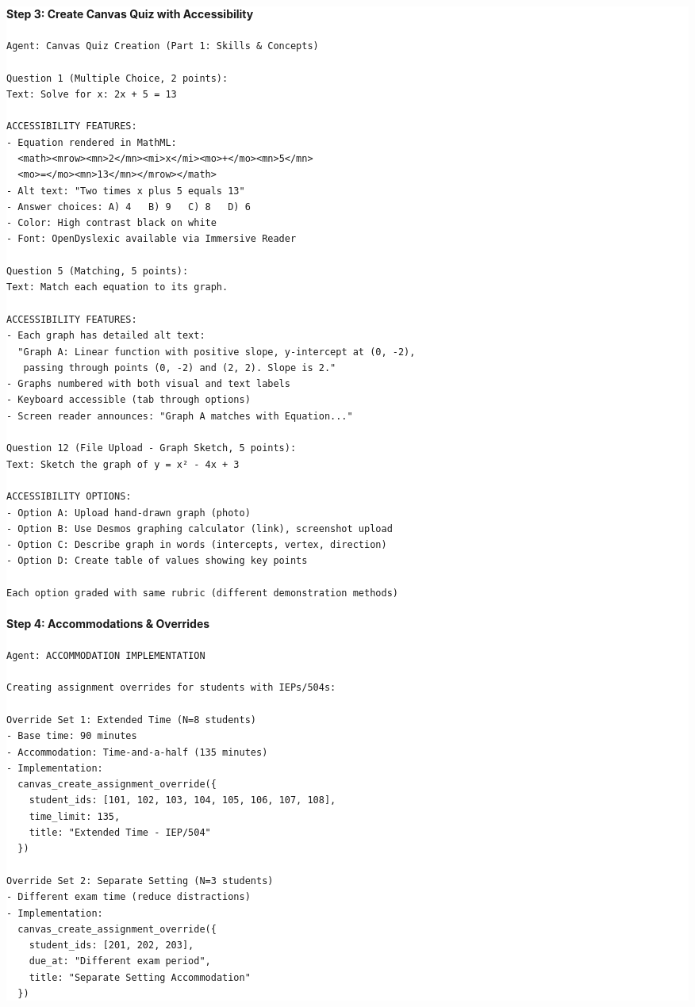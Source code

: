 #### Step 3: Create Canvas Quiz with Accessibility
```
Agent: Canvas Quiz Creation (Part 1: Skills & Concepts)

Question 1 (Multiple Choice, 2 points):
Text: Solve for x: 2x + 5 = 13

ACCESSIBILITY FEATURES:
- Equation rendered in MathML:
  <math><mrow><mn>2</mn><mi>x</mi><mo>+</mo><mn>5</mn>
  <mo>=</mo><mn>13</mn></mrow></math>
- Alt text: "Two times x plus 5 equals 13"
- Answer choices: A) 4   B) 9   C) 8   D) 6
- Color: High contrast black on white
- Font: OpenDyslexic available via Immersive Reader

Question 5 (Matching, 5 points):
Text: Match each equation to its graph.

ACCESSIBILITY FEATURES:
- Each graph has detailed alt text:
  "Graph A: Linear function with positive slope, y-intercept at (0, -2),
   passing through points (0, -2) and (2, 2). Slope is 2."
- Graphs numbered with both visual and text labels
- Keyboard accessible (tab through options)
- Screen reader announces: "Graph A matches with Equation..."

Question 12 (File Upload - Graph Sketch, 5 points):
Text: Sketch the graph of y = x² - 4x + 3

ACCESSIBILITY OPTIONS:
- Option A: Upload hand-drawn graph (photo)
- Option B: Use Desmos graphing calculator (link), screenshot upload
- Option C: Describe graph in words (intercepts, vertex, direction)
- Option D: Create table of values showing key points

Each option graded with same rubric (different demonstration methods)
```

#### Step 4: Accommodations & Overrides
```
Agent: ACCOMMODATION IMPLEMENTATION

Creating assignment overrides for students with IEPs/504s:

Override Set 1: Extended Time (N=8 students)
- Base time: 90 minutes
- Accommodation: Time-and-a-half (135 minutes)
- Implementation:
  canvas_create_assignment_override({
    student_ids: [101, 102, 103, 104, 105, 106, 107, 108],
    time_limit: 135,
    title: "Extended Time - IEP/504"
  })

Override Set 2: Separate Setting (N=3 students)
- Different exam time (reduce distractions)
- Implementation:
  canvas_create_assignment_override({
    student_ids: [201, 202, 203],
    due_at: "Different exam period",
    title: "Separate Setting Accommodation"
  })

```